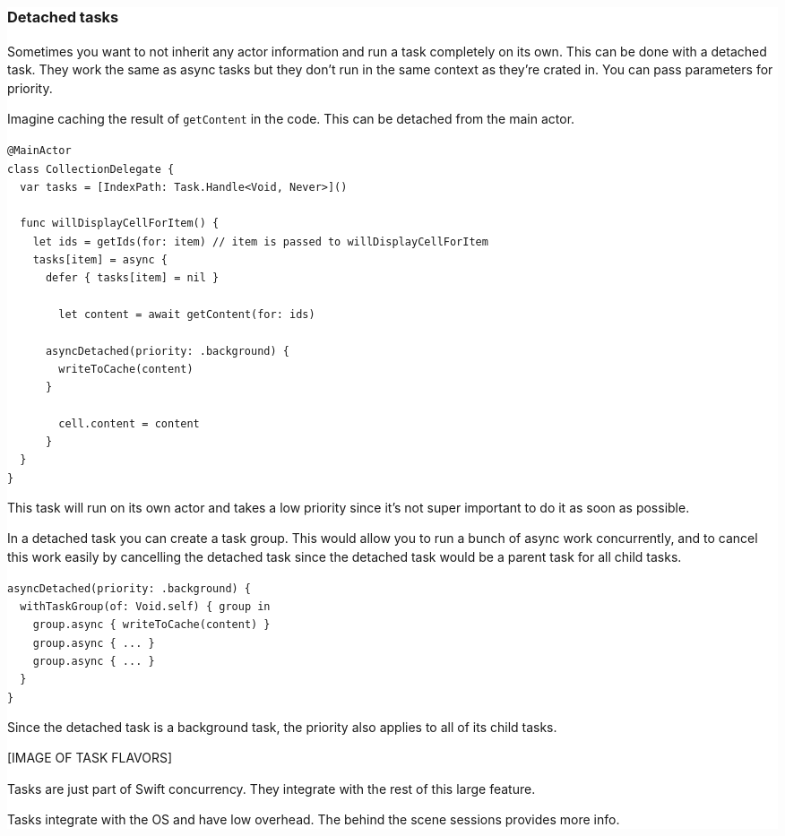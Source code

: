 ### Detached tasks

Sometimes you want to not inherit any actor information and run a task completely on its own. This can be done with a detached task. They work the same as async tasks but they don’t run in the same context as they’re crated in. You can pass parameters for priority.

Imagine caching the result of `getContent` in the code. This can be detached from the main actor.

```
@MainActor
class CollectionDelegate {
  var tasks = [IndexPath: Task.Handle<Void, Never>]()

  func willDisplayCellForItem() {
    let ids = getIds(for: item) // item is passed to willDisplayCellForItem
    tasks[item] = async {
      defer { tasks[item] = nil }

	    let content = await getContent(for: ids)
      
      asyncDetached(priority: .background) {
        writeToCache(content)
      }
      
  	    cell.content = content
	  }
  }
}
```

This task will run on its own actor and takes a low priority since it’s not super important to do it as soon as possible.

In a detached task you can create a task group. This would allow you to run a bunch of async work concurrently, and to cancel this work easily by cancelling the detached task since the detached task would be a parent task for all child tasks.

```
asyncDetached(priority: .background) {
  withTaskGroup(of: Void.self) { group in 
    group.async { writeToCache(content) }
    group.async { ... }
    group.async { ... }
  }
}
```

Since the detached task is a background task, the priority also applies to all of its child tasks.

[IMAGE OF TASK FLAVORS]

Tasks are just part of Swift concurrency. They integrate with the rest of this large feature.

Tasks integrate with the OS and have low overhead. The behind the scene sessions provides more info.
